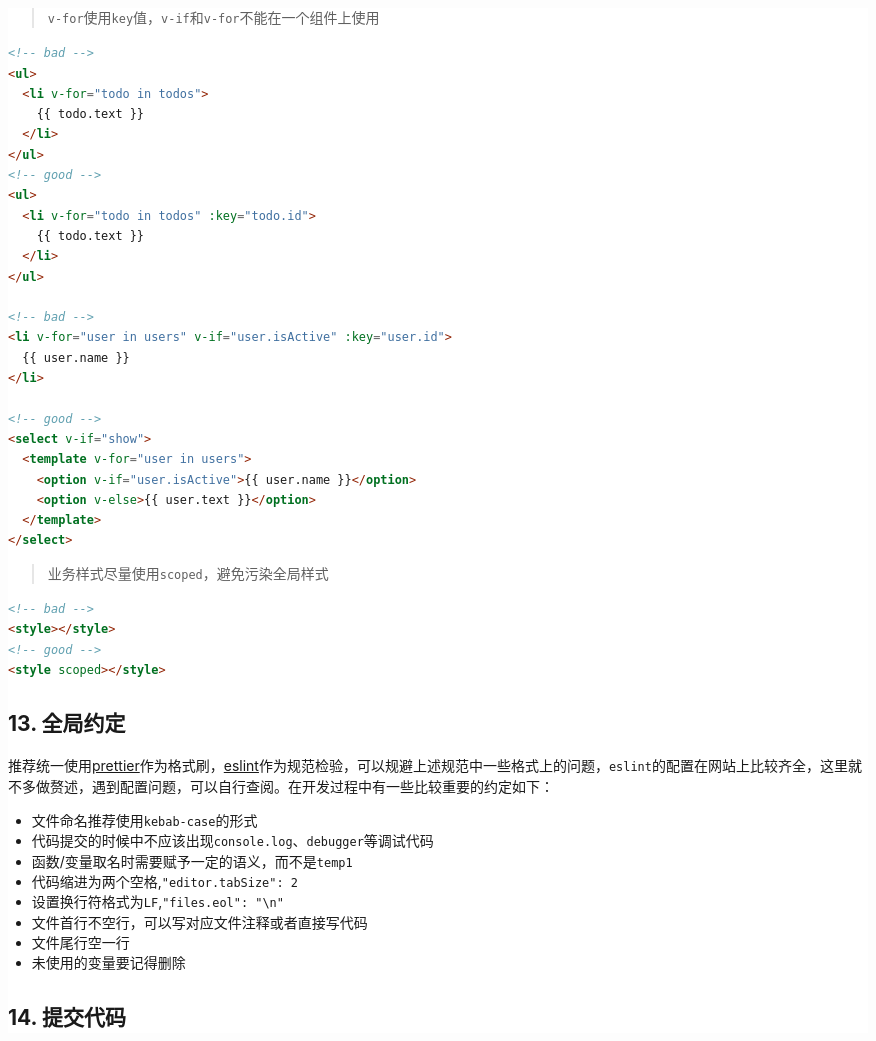 > `v-for`使用`key`值，`v-if`和`v-for`不能在一个组件上使用

```html
<!-- bad -->
<ul>
  <li v-for="todo in todos">
    {{ todo.text }}
  </li>
</ul>
<!-- good -->
<ul>
  <li v-for="todo in todos" :key="todo.id">
    {{ todo.text }}
  </li>
</ul>

<!-- bad -->
<li v-for="user in users" v-if="user.isActive" :key="user.id">
  {{ user.name }}
</li>

<!-- good -->
<select v-if="show">
  <template v-for="user in users">
    <option v-if="user.isActive">{{ user.name }}</option>
    <option v-else>{{ user.text }}</option>
  </template>
</select>
```

> 业务样式尽量使用`scoped`，避免污染全局样式

```html
<!-- bad -->
<style></style>
<!-- good -->
<style scoped></style>
```

## 13. 全局约定

推荐统一使用[prettier](https://prettier.io/docs/en/options.html)作为格式刷，[eslint](https://eslint.bootcss.com/)作为规范检验，可以规避上述规范中一些格式上的问题，`eslint`的配置在网站上比较齐全，这里就不多做赘述，遇到配置问题，可以自行查阅。在开发过程中有一些比较重要的约定如下：

- 文件命名推荐使用`kebab-case`的形式
- 代码提交的时候中不应该出现`console.log`、`debugger`等调试代码
- 函数/变量取名时需要赋予一定的语义，而不是`temp1`
- 代码缩进为两个空格,`"editor.tabSize": 2`
- 设置换行符格式为`LF`,`"files.eol": "\n"`
- 文件首行不空行，可以写对应文件注释或者直接写代码
- 文件尾行空一行
- 未使用的变量要记得删除

## 14. 提交代码
